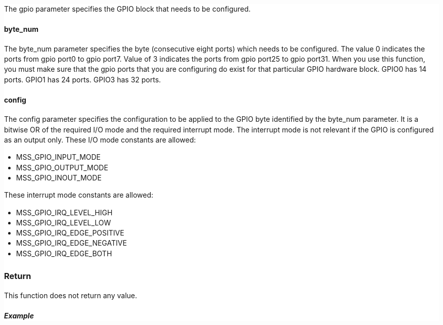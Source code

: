 The gpio parameter specifies the GPIO block that needs to be configured.


</div>

#### byte_num
<div id="Functions$MSS_GPIO_config_byte$description$parameters$byte_num" data-type="text" data-name="byte_num">

The byte_num parameter specifies the byte (consecutive eight ports) which needs
to be configured. The value 0 indicates the ports from gpio port0 to gpio port7.
Value of 3 indicates the ports from gpio port25 to gpio port31. When you use
this function, you must make sure that the gpio ports that you are configuring
do exist for that particular GPIO hardware block. GPIO0 has 14 ports. GPIO1 has
24 ports. GPIO3 has 32 ports.


</div>

#### config
<div id="Functions$MSS_GPIO_config_byte$description$parameters$config" data-type="text" data-name="config">

The config parameter specifies the configuration to be applied to the GPIO byte
identified by the byte_num parameter. It is a bitwise OR of the required I/O
mode and the required interrupt mode. The interrupt mode is not relevant if the
GPIO is configured as an output only. These I/O mode constants are allowed:

  - MSS_GPIO_INPUT_MODE
  - MSS_GPIO_OUTPUT_MODE
  - MSS_GPIO_INOUT_MODE

These interrupt mode constants are allowed:

  - MSS_GPIO_IRQ_LEVEL_HIGH
  - MSS_GPIO_IRQ_LEVEL_LOW
  - MSS_GPIO_IRQ_EDGE_POSITIVE
  - MSS_GPIO_IRQ_EDGE_NEGATIVE
  - MSS_GPIO_IRQ_EDGE_BOTH


</div>

<a name="return"></a>
### Return
<div id="Functions$MSS_GPIO_config_byte$description$return" data-type="text">

This function does not return any value.


</div>

##### Example
<div id="Functions$MSS_GPIO_config_byte$description$example$Example1" data-type="text" data-name="Example">

</div>
